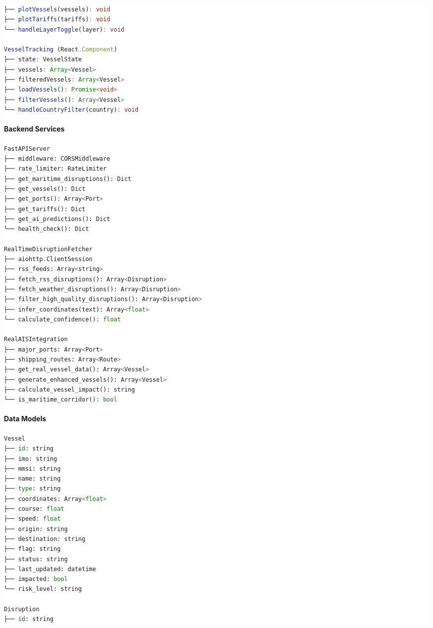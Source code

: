 ```typescript
├── plotVessels(vessels): void
├── plotTariffs(tariffs): void
└── handleLayerToggle(layer): void

VesselTracking (React.Component)
├── state: VesselState
├── vessels: Array<Vessel>
├── filteredVessels: Array<Vessel>
├── loadVessels(): Promise<void>
├── filterVessels(): Array<Vessel>
└── handleCountryFilter(country): void
```

#### Backend Services
```python
FastAPIServer
├── middleware: CORSMiddleware
├── rate_limiter: RateLimiter
├── get_maritime_disruptions(): Dict
├── get_vessels(): Dict
├── get_ports(): Array<Port>
├── get_tariffs(): Dict
├── get_ai_predictions(): Dict
└── health_check(): Dict

RealTimeDisruptionFetcher
├── aiohttp.ClientSession
├── rss_feeds: Array<string>
├── fetch_rss_disruptions(): Array<Disruption>
├── fetch_weather_disruptions(): Array<Disruption>
├── filter_high_quality_disruptions(): Array<Disruption>
├── infer_coordinates(text): Array<float>
└── calculate_confidence(): float

RealAISIntegration
├── major_ports: Array<Port>
├── shipping_routes: Array<Route>
├── get_real_vessel_data(): Array<Vessel>
├── generate_enhanced_vessels(): Array<Vessel>
├── calculate_vessel_impact(): string
└── is_maritime_corridor(): bool
```

#### Data Models
```python
Vessel
├── id: string
├── imo: string
├── mmsi: string
├── name: string
├── type: string
├── coordinates: Array<float>
├── course: float
├── speed: float
├── origin: string
├── destination: string
├── flag: string
├── status: string
├── last_updated: datetime
├── impacted: bool
└── risk_level: string

Disruption
├── id: string
```